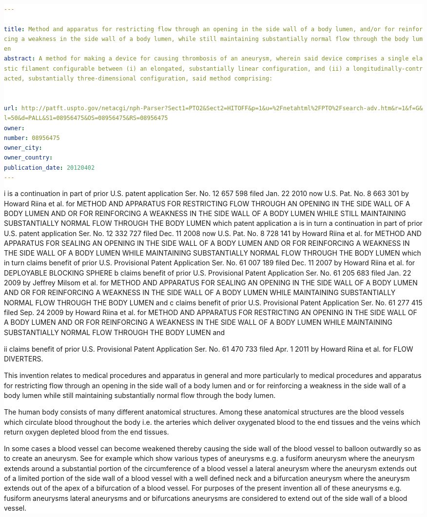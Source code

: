 ```yaml
---

title: Method and apparatus for restricting flow through an opening in the side wall of a body lumen, and/or for reinforcing a weakness in the side wall of a body lumen, while still maintaining substantially normal flow through the body lumen
abstract: A method for making a device for causing thrombosis of an aneurysm, wherein said device comprises a single elastic filament configurable between (i) an elongated, substantially linear configuration, and (ii) a longitudinally-contracted, substantially three-dimensional configuration, said method comprising:


url: http://patft.uspto.gov/netacgi/nph-Parser?Sect1=PTO2&Sect2=HITOFF&p=1&u=%2Fnetahtml%2FPTO%2Fsearch-adv.htm&r=1&f=G&l=50&d=PALL&S1=08956475&OS=08956475&RS=08956475
owner: 
number: 08956475
owner_city: 
owner_country: 
publication_date: 20120402
---
```

 i is a continuation in part of prior U.S. patent application Ser. No. 12 657 598 filed Jan. 22 2010 now U.S. Pat. No. 8 663 301 by Howard Riina et al. for METHOD AND APPARATUS FOR RESTRICTING FLOW THROUGH AN OPENING IN THE SIDE WALL OF A BODY LUMEN AND OR FOR REINFORCING A WEAKNESS IN THE SIDE WALL OF A BODY LUMEN WHILE STILL MAINTAINING SUBSTANTIALLY NORMAL FLOW THROUGH THE BODY LUMEN which patent application a is in turn a continuation in part of prior U.S. patent application Ser. No. 12 332 727 filed Dec. 11 2008 now U.S. Pat. No. 8 728 141 by Howard Riina et al. for METHOD AND APPARATUS FOR SEALING AN OPENING IN THE SIDE WALL OF A BODY LUMEN AND OR FOR REINFORCING A WEAKNESS IN THE SIDE WALL OF A BODY LUMEN WHILE MAINTAINING SUBSTANTIALLY NORMAL FLOW THROUGH THE BODY LUMEN which in turn claims benefit of prior U.S. Provisional Patent Application Ser. No. 61 007 189 filed Dec. 11 2007 by Howard Riina et al. for DEPLOYABLE BLOCKING SPHERE b claims benefit of prior U.S. Provisional Patent Application Ser. No. 61 205 683 filed Jan. 22 2009 by Jeffrey Milsom et al. for METHOD AND APPARATUS FOR SEALING AN OPENING IN THE SIDE WALL OF A BODY LUMEN AND OR FOR REINFORCING A WEAKNESS IN THE SIDE WALL OF A BODY LUMEN WHILE MAINTAINING SUBSTANTIALLY NORMAL FLOW THROUGH THE BODY LUMEN and c claims benefit of prior U.S. Provisional Patent Application Ser. No. 61 277 415 filed Sep. 24 2009 by Howard Riina et al. for METHOD AND APPARATUS FOR RESTRICTING AN OPENING IN THE SIDE WALL OF A BODY LUMEN AND OR FOR REINFORCING A WEAKNESS IN THE SIDE WALL OF A BODY LUMEN WHILE MAINTAINING SUBSTANTIALLY NORMAL FLOW THROUGH THE BODY LUMEN and

 ii claims benefit of prior U.S. Provisional Patent Application Ser. No. 61 470 733 filed Apr. 1 2011 by Howard Riina et al. for FLOW DIVERTERS.

This invention relates to medical procedures and apparatus in general and more particularly to medical procedures and apparatus for restricting flow through an opening in the side wall of a body lumen and or for reinforcing a weakness in the side wall of a body lumen while still maintaining substantially normal flow through the body lumen.

The human body consists of many different anatomical structures. Among these anatomical structures are the blood vessels which circulate blood throughout the body i.e. the arteries which deliver oxygenated blood to the end tissues and the veins which return oxygen depleted blood from the end tissues.

In some cases a blood vessel can become weakened thereby causing the side wall of the blood vessel to balloon outwardly so as to create an aneurysm. See for example which show various types of aneurysms e.g. a fusiform aneurysm where the aneurysm extends around a substantial portion of the circumference of a blood vessel a lateral aneurysm where the aneurysm extends out of a limited portion of the side wall of a blood vessel with a well defined neck and a bifurcation aneurysm where the aneurysm extends out of the apex of a bifurcation of a blood vessel. For purposes of the present invention all of these aneurysms e.g. fusiform aneurysms lateral aneurysms and or bifurcations aneurysms are considered to extend out of the side wall of a blood vessel.
